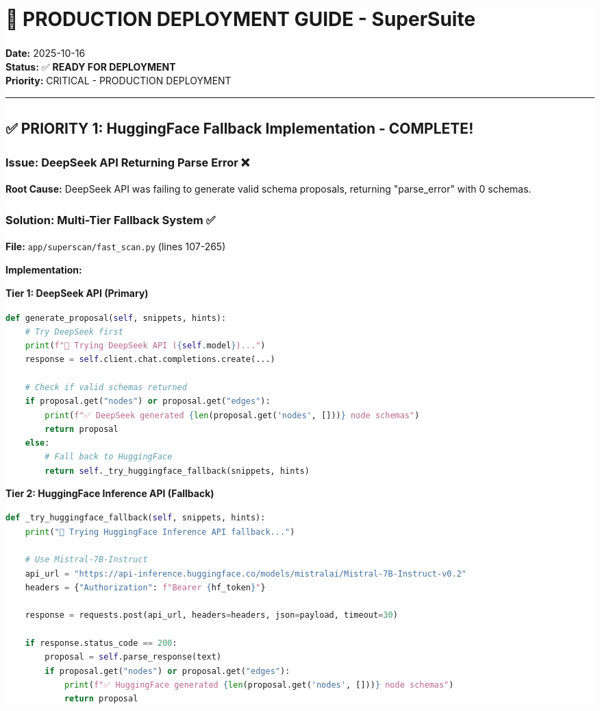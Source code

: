 # 🚀 PRODUCTION DEPLOYMENT GUIDE - SuperSuite

**Date:** 2025-10-16  
**Status:** ✅ **READY FOR DEPLOYMENT**  
**Priority:** CRITICAL - PRODUCTION DEPLOYMENT

---

## ✅ PRIORITY 1: HuggingFace Fallback Implementation - COMPLETE!

### Issue: DeepSeek API Returning Parse Error ❌
**Root Cause:** DeepSeek API was failing to generate valid schema proposals, returning "parse_error" with 0 schemas.

### Solution: Multi-Tier Fallback System ✅

**File:** `app/superscan/fast_scan.py` (lines 107-265)

**Implementation:**

**Tier 1: DeepSeek API (Primary)**
```python
def generate_proposal(self, snippets, hints):
    # Try DeepSeek first
    print(f"🤖 Trying DeepSeek API ({self.model})...")
    response = self.client.chat.completions.create(...)
    
    # Check if valid schemas returned
    if proposal.get("nodes") or proposal.get("edges"):
        print(f"✅ DeepSeek generated {len(proposal.get('nodes', []))} node schemas")
        return proposal
    else:
        # Fall back to HuggingFace
        return self._try_huggingface_fallback(snippets, hints)
```

**Tier 2: HuggingFace Inference API (Fallback)**
```python
def _try_huggingface_fallback(self, snippets, hints):
    print("🔄 Trying HuggingFace Inference API fallback...")
    
    # Use Mistral-7B-Instruct
    api_url = "https://api-inference.huggingface.co/models/mistralai/Mistral-7B-Instruct-v0.2"
    headers = {"Authorization": f"Bearer {hf_token}"}
    
    response = requests.post(api_url, headers=headers, json=payload, timeout=30)
    
    if response.status_code == 200:
        proposal = self.parse_response(text)
        if proposal.get("nodes") or proposal.get("edges"):
            print(f"✅ HuggingFace generated {len(proposal.get('nodes', []))} node schemas")
            return proposal
```
